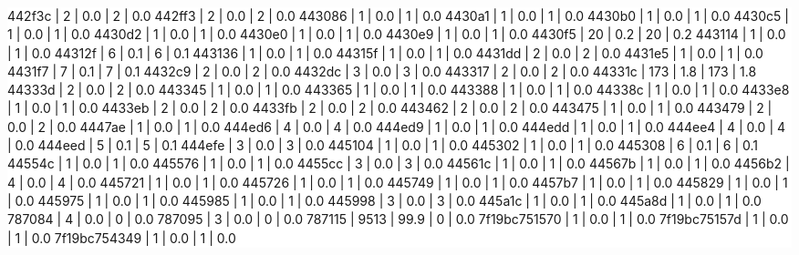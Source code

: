 442f3c                                              |      2 |   0.0 |   2 |   0.0
442ff3                                              |      2 |   0.0 |   2 |   0.0
443086                                              |      1 |   0.0 |   1 |   0.0
4430a1                                              |      1 |   0.0 |   1 |   0.0
4430b0                                              |      1 |   0.0 |   1 |   0.0
4430c5                                              |      1 |   0.0 |   1 |   0.0
4430d2                                              |      1 |   0.0 |   1 |   0.0
4430e0                                              |      1 |   0.0 |   1 |   0.0
4430e9                                              |      1 |   0.0 |   1 |   0.0
4430f5                                              |     20 |   0.2 |  20 |   0.2
443114                                              |      1 |   0.0 |   1 |   0.0
44312f                                              |      6 |   0.1 |   6 |   0.1
443136                                              |      1 |   0.0 |   1 |   0.0
44315f                                              |      1 |   0.0 |   1 |   0.0
4431dd                                              |      2 |   0.0 |   2 |   0.0
4431e5                                              |      1 |   0.0 |   1 |   0.0
4431f7                                              |      7 |   0.1 |   7 |   0.1
4432c9                                              |      2 |   0.0 |   2 |   0.0
4432dc                                              |      3 |   0.0 |   3 |   0.0
443317                                              |      2 |   0.0 |   2 |   0.0
44331c                                              |    173 |   1.8 | 173 |   1.8
44333d                                              |      2 |   0.0 |   2 |   0.0
443345                                              |      1 |   0.0 |   1 |   0.0
443365                                              |      1 |   0.0 |   1 |   0.0
443388                                              |      1 |   0.0 |   1 |   0.0
44338c                                              |      1 |   0.0 |   1 |   0.0
4433e8                                              |      1 |   0.0 |   1 |   0.0
4433eb                                              |      2 |   0.0 |   2 |   0.0
4433fb                                              |      2 |   0.0 |   2 |   0.0
443462                                              |      2 |   0.0 |   2 |   0.0
443475                                              |      1 |   0.0 |   1 |   0.0
443479                                              |      2 |   0.0 |   2 |   0.0
4447ae                                              |      1 |   0.0 |   1 |   0.0
444ed6                                              |      4 |   0.0 |   4 |   0.0
444ed9                                              |      1 |   0.0 |   1 |   0.0
444edd                                              |      1 |   0.0 |   1 |   0.0
444ee4                                              |      4 |   0.0 |   4 |   0.0
444eed                                              |      5 |   0.1 |   5 |   0.1
444efe                                              |      3 |   0.0 |   3 |   0.0
445104                                              |      1 |   0.0 |   1 |   0.0
445302                                              |      1 |   0.0 |   1 |   0.0
445308                                              |      6 |   0.1 |   6 |   0.1
44554c                                              |      1 |   0.0 |   1 |   0.0
445576                                              |      1 |   0.0 |   1 |   0.0
4455cc                                              |      3 |   0.0 |   3 |   0.0
44561c                                              |      1 |   0.0 |   1 |   0.0
44567b                                              |      1 |   0.0 |   1 |   0.0
4456b2                                              |      4 |   0.0 |   4 |   0.0
445721                                              |      1 |   0.0 |   1 |   0.0
445726                                              |      1 |   0.0 |   1 |   0.0
445749                                              |      1 |   0.0 |   1 |   0.0
4457b7                                              |      1 |   0.0 |   1 |   0.0
445829                                              |      1 |   0.0 |   1 |   0.0
445975                                              |      1 |   0.0 |   1 |   0.0
445985                                              |      1 |   0.0 |   1 |   0.0
445998                                              |      3 |   0.0 |   3 |   0.0
445a1c                                              |      1 |   0.0 |   1 |   0.0
445a8d                                              |      1 |   0.0 |   1 |   0.0
787084                                              |      4 |   0.0 |   0 |   0.0
787095                                              |      3 |   0.0 |   0 |   0.0
787115                                              |   9513 |  99.9 |   0 |   0.0
7f19bc751570                                        |      1 |   0.0 |   1 |   0.0
7f19bc75157d                                        |      1 |   0.0 |   1 |   0.0
7f19bc754349                                        |      1 |   0.0 |   1 |   0.0